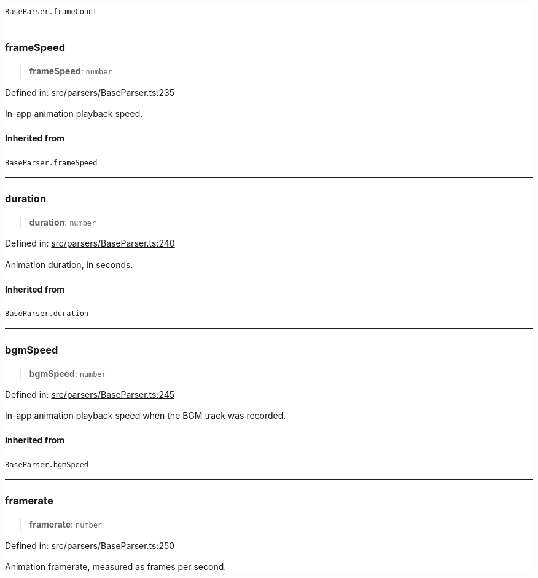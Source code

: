 `BaseParser.frameCount`

***

### frameSpeed

> **frameSpeed**: `number`

Defined in: [src/parsers/BaseParser.ts:235](https://github.com/jaames/flipnote.js/blob/70a96e94737c1e7105e9b3794d97b5baff2fd78b/src/parsers/BaseParser.ts#L235)

In-app animation playback speed.

#### Inherited from

`BaseParser.frameSpeed`

***

### duration

> **duration**: `number`

Defined in: [src/parsers/BaseParser.ts:240](https://github.com/jaames/flipnote.js/blob/70a96e94737c1e7105e9b3794d97b5baff2fd78b/src/parsers/BaseParser.ts#L240)

Animation duration, in seconds.

#### Inherited from

`BaseParser.duration`

***

### bgmSpeed

> **bgmSpeed**: `number`

Defined in: [src/parsers/BaseParser.ts:245](https://github.com/jaames/flipnote.js/blob/70a96e94737c1e7105e9b3794d97b5baff2fd78b/src/parsers/BaseParser.ts#L245)

In-app animation playback speed when the BGM track was recorded.

#### Inherited from

`BaseParser.bgmSpeed`

***

### framerate

> **framerate**: `number`

Defined in: [src/parsers/BaseParser.ts:250](https://github.com/jaames/flipnote.js/blob/70a96e94737c1e7105e9b3794d97b5baff2fd78b/src/parsers/BaseParser.ts#L250)

Animation framerate, measured as frames per second.
